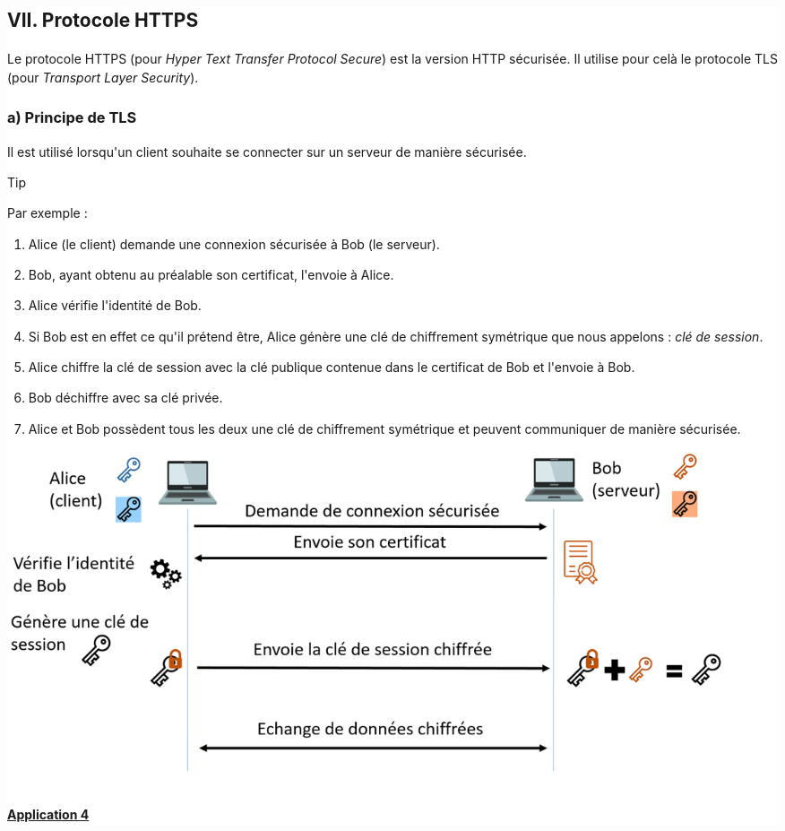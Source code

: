 ## VII. Protocole HTTPS

Le protocole HTTPS (pour *Hyper Text Transfer Protocol Secure*) est la version HTTP sécurisée. Il utilise pour celà le protocole TLS (pour *Transport Layer Security*).

### a) Principe de TLS

Il est utilisé lorsqu'un client souhaite se connecter sur un serveur de manière sécurisée.

> [!TIP]
> Par exemple :
> 1. Alice (le client) demande une connexion sécurisée à Bob (le serveur).
>
> 2. Bob, ayant obtenu au préalable son certificat, l'envoie à Alice.
>
> 3. Alice vérifie l'identité de Bob.
>
> 4. Si Bob est en effet ce qu'il prétend être, Alice génère une clé de chiffrement symétrique que nous appelons : *clé de session*.
>
> 5. Alice chiffre la clé de session avec la clé publique contenue dans le certificat de Bob et l'envoie à Bob.
>
> 6. Bob déchiffre avec sa clé privée.
>
> 7. Alice et Bob possèdent tous les deux une clé de chiffrement symétrique et peuvent communiquer de manière sécurisée.
>
> <img src="./img/principe_https.PNG" width=800>

#### <ins>Application 4</ins>
